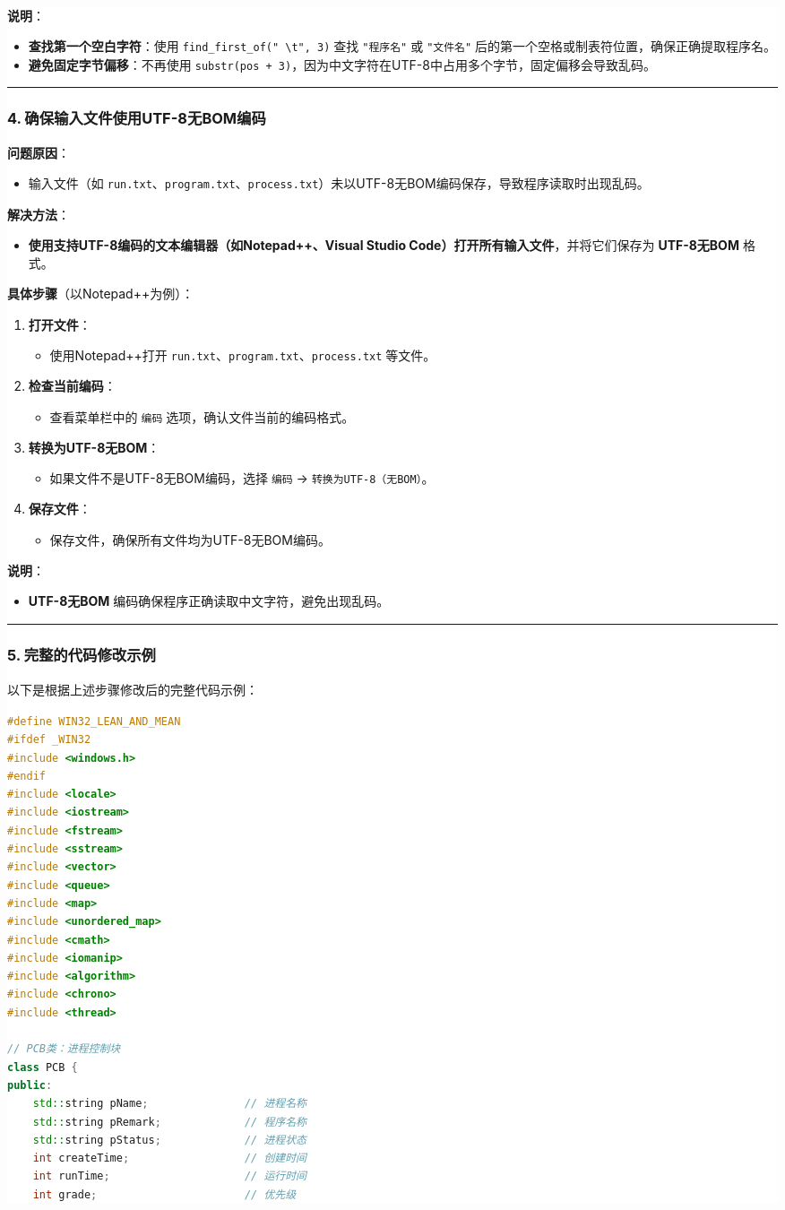 **说明**：

- **查找第一个空白字符**：使用 `find_first_of(" \t", 3)` 查找 `"程序名"` 或 `"文件名"` 后的第一个空格或制表符位置，确保正确提取程序名。
- **避免固定字节偏移**：不再使用 `substr(pos + 3)`，因为中文字符在UTF-8中占用多个字节，固定偏移会导致乱码。

---

### **4. 确保输入文件使用UTF-8无BOM编码**

**问题原因**：

- 输入文件（如 `run.txt`、`program.txt`、`process.txt`）未以UTF-8无BOM编码保存，导致程序读取时出现乱码。

**解决方法**：

- **使用支持UTF-8编码的文本编辑器（如Notepad++、Visual Studio Code）打开所有输入文件**，并将它们保存为 **UTF-8无BOM** 格式。

**具体步骤**（以Notepad++为例）：

1. **打开文件**：
    
    - 使用Notepad++打开 `run.txt`、`program.txt`、`process.txt` 等文件。
2. **检查当前编码**：
    
    - 查看菜单栏中的 `编码` 选项，确认文件当前的编码格式。
3. **转换为UTF-8无BOM**：
    
    - 如果文件不是UTF-8无BOM编码，选择 `编码` -> `转换为UTF-8（无BOM）`。
4. **保存文件**：
    
    - 保存文件，确保所有文件均为UTF-8无BOM编码。

**说明**：

- **UTF-8无BOM** 编码确保程序正确读取中文字符，避免出现乱码。

---

### **5. 完整的代码修改示例**

以下是根据上述步骤修改后的完整代码示例：

```cpp
#define WIN32_LEAN_AND_MEAN
#ifdef _WIN32
#include <windows.h>
#endif
#include <locale>
#include <iostream>
#include <fstream>
#include <sstream>
#include <vector>
#include <queue>
#include <map>
#include <unordered_map>
#include <cmath>
#include <iomanip>
#include <algorithm>
#include <chrono>
#include <thread>

// PCB类：进程控制块
class PCB {
public:
    std::string pName;               // 进程名称
    std::string pRemark;             // 程序名称
    std::string pStatus;             // 进程状态
    int createTime;                  // 创建时间
    int runTime;                     // 运行时间
    int grade;                       // 优先级
```